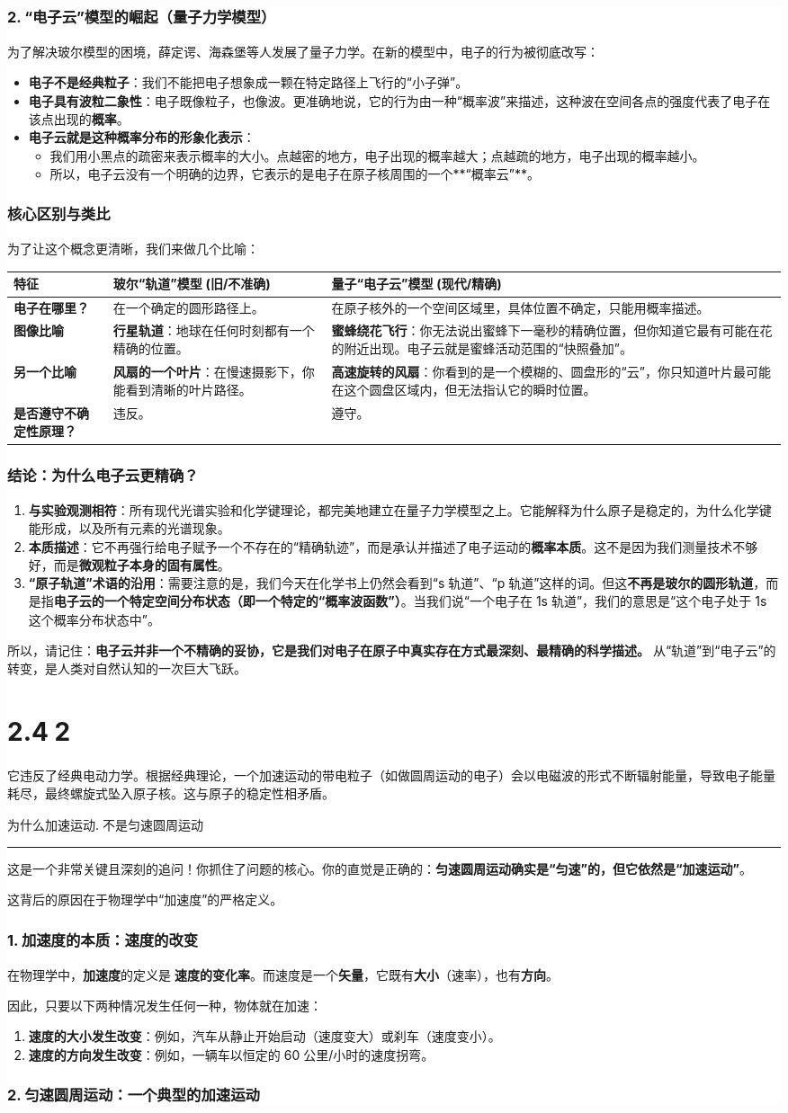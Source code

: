 ### **2. “电子云”模型的崛起（量子力学模型）**

为了解决玻尔模型的困境，薛定谔、海森堡等人发展了量子力学。在新的模型中，电子的行为被彻底改写：

- **电子不是经典粒子**：我们不能把电子想象成一颗在特定路径上飞行的“小子弹”。
- **电子具有波粒二象性**：电子既像粒子，也像波。更准确地说，它的行为由一种“概率波”来描述，这种波在空间各点的强度代表了电子在该点出现的**概率**。
- **电子云就是这种概率分布的形象化表示**：
  - 我们用小黑点的疏密来表示概率的大小。点越密的地方，电子出现的概率越大；点越疏的地方，电子出现的概率越小。
  - 所以，电子云没有一个明确的边界，它表示的是电子在原子核周围的一个**“概率云”**。

### **核心区别与类比**

为了让这个概念更清晰，我们来做几个比喻：

| 特征                       | 玻尔“轨道”模型 (旧/不准确)                                 | 量子“电子云”模型 (现代/精确)                                                                                               |
| :------------------------- | :--------------------------------------------------------- | :------------------------------------------------------------------------------------------------------------------------- |
| **电子在哪里？**           | 在一个确定的圆形路径上。                                   | 在原子核外的一个空间区域里，具体位置不确定，只能用概率描述。                                                               |
| **图像比喻**               | **行星轨道**：地球在任何时刻都有一个精确的位置。           | **蜜蜂绕花飞行**：你无法说出蜜蜂下一毫秒的精确位置，但你知道它最有可能在花的附近出现。电子云就是蜜蜂活动范围的“快照叠加”。 |
| **另一个比喻**             | **风扇的一个叶片**：在慢速摄影下，你能看到清晰的叶片路径。 | **高速旋转的风扇**：你看到的是一个模糊的、圆盘形的“云”，你只知道叶片最可能在这个圆盘区域内，但无法指认它的瞬时位置。       |
| **是否遵守不确定性原理？** | 违反。                                                     | 遵守。                                                                                                                     |

### **结论：为什么电子云更精确？**

1.  **与实验观测相符**：所有现代光谱实验和化学键理论，都完美地建立在量子力学模型之上。它能解释为什么原子是稳定的，为什么化学键能形成，以及所有元素的光谱现象。
2.  **本质描述**：它不再强行给电子赋予一个不存在的“精确轨迹”，而是承认并描述了电子运动的**概率本质**。这不是因为我们测量技术不够好，而是**微观粒子本身的固有属性**。
3.  **“原子轨道”术语的沿用**：需要注意的是，我们今天在化学书上仍然会看到“s 轨道”、“p 轨道”这样的词。但这**不再是玻尔的圆形轨道**，而是指**电子云的一个特定空间分布状态（即一个特定的“概率波函数”）**。当我们说“一个电子在 1s 轨道”，我们的意思是“这个电子处于 1s 这个概率分布状态中”。

所以，请记住：**电子云并非一个不精确的妥协，它是我们对电子在原子中真实存在方式最深刻、最精确的科学描述。** 从“轨道”到“电子云”的转变，是人类对自然认知的一次巨大飞跃。

# 2.4 2

它违反了经典电动力学。根据经典理论，一个加速运动的带电粒子（如做圆周运动的电子）会以电磁波的形式不断辐射能量，导致电子能量耗尽，最终螺旋式坠入原子核。这与原子的稳定性相矛盾。

为什么加速运动. 不是匀速圆周运动

---

这是一个非常关键且深刻的追问！你抓住了问题的核心。你的直觉是正确的：**匀速圆周运动确实是“匀速”的，但它依然是“加速运动”**。

这背后的原因在于物理学中“加速度”的严格定义。

### **1. 加速度的本质：速度的改变**

在物理学中，**加速度**的定义是 **速度的变化率**。而速度是一个**矢量**，它既有**大小**（速率），也有**方向**。

因此，只要以下两种情况发生任何一种，物体就在加速：

1.  **速度的大小发生改变**：例如，汽车从静止开始启动（速度变大）或刹车（速度变小）。
2.  **速度的方向发生改变**：例如，一辆车以恒定的 60 公里/小时的速度拐弯。

### **2. 匀速圆周运动：一个典型的加速运动**
